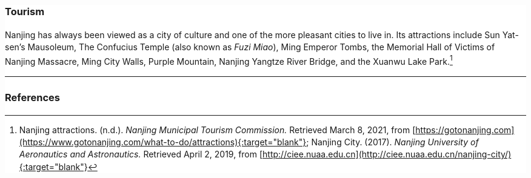 ### **Tourism**

Nanjing has always been viewed as a city of culture and one of the more pleasant cities to live in. Its attractions include Sun Yat-sen’s Mausoleum, The Confucius Temple (also known as *Fuzi Miao*), Ming Emperor Tombs, the Memorial Hall of Victims of Nanjing Massacre, Ming City Walls, Purple Mountain, Nanjing Yangtze River Bridge, and the Xuanwu Lake Park.[^24]

---
### **References**
[^1]: Nanjing (Jiangsu) city information. (2021, January 28). *HKTDC Research*. Retrieved March 8, 2021, from [http://research.hktdc.com/en/](https://research.hktdc.com/en/data-and-profiles/mcpc/provinces/jiangsu/nanjing){:target="_blank"}

[^2]: China CN: Land area of administrative zone: Jiangsu: Nanjing. (n.d.). *CEIC Data.* Retrieved March 8, 2021, from [https://www.ceicdata.com](https://www.ceicdata.com/en/china/land-area-of-administrative-zone-prefecture-level-city/cn-land-area-of-administrative-zone-jiangsu-nanjing){:target="_blank"}

[^3]: Nanjing (Jiangsu) city information. (2021, January 28). *HKTDC Research*. Retrieved March 8, 2021, from [http://research.hktdc.com/en/](https://research.hktdc.com/en/data-and-profiles/mcpc/provinces/jiangsu/nanjing){:target="_blank"}

[^4]: Han Liming elected mayor of Nanjing. (2020, December 1). *Xinhuanet.* Retrieved March 8, 2021, from [[http://www.xinhuanet.com]([http://www.xinhuanet.com/english/2020-01/12/c_138698695.htm#:~:text=NANJING%2C%20Jan.,China's%20Jiangsu%20Province%2C%20on%20Sunday](http://www.xinhuanet.com/english/2020-01/12/c_138698695.htm#:~:text=NANJING%2C Jan.,China's Jiangsu Province%2C on Sunday).){:target="_blank"}

[^5]: Nanjing (Jiangsu) city information. (2021, January 28). *HKTDC Research*. Retrieved March 8, 2021, from [http://research.hktdc.com/en/](https://research.hktdc.com/en/data-and-profiles/mcpc/provinces/jiangsu/nanjing){:target="_blank"}

[^6]: General Introduction of Nanjing. (2014, March 5). *Nanjing, China.* Retrieved April 8, 2024, from: [http://english.nanjing.gov.cn](https://english.nanjing.gov.cn/gynj/overview/201403/t20140325_1946035.html){:target="_blank"}

[^7]: Charming Nanjing, the magnificent city. (2015, July 6). *Nanjing, China.* Retrieved April 8, 2024, from: [http://english.nanjing.gov.cn](http://english.nanjing.gov.cn/gynj/overview/201507/t20150706_1946036.html){:target="_blank"}; Zeng, Z., &amp; Kuo, P-C. (2019). Nanjing. *Encyclopaedia Britannica.* Retrieved March 8, 2021, from [https://www.britannica.com](https://www.britannica.com/place/Nanjing-China){:target="_blank"}

[^8]: General introduction of Nanjing. (2014, March 25). *Nanjing, China.* Retrieved March 8, 2021, from [http://english.nanjing.gov.cn](http://english.nanjing.gov.cn/gynj/overview/201403/t20140325_1946035.html){:target="_blank"}

[^9]: Zeng, Z., &amp; Kuo, P-C. (2019). Nanjing. *Encyclopaedia Britannica.* Retrieved March 8, 2021, from [https://www.britannica.com](https://www.britannica.com/place/Nanjing-China){:target="_blank"}

[^10]: Nanjing office. (2019). *Bay Area Council.* Retrieved March 8, 2021, from [https://www.bayareacouncil.org](https://www.bayareacouncil.org/issues-initiatives/china-policy-overview/nanjing-office/){:target="_blank"}

[^11]: Nanjing office. (2019). *Bay Area Council.* Retrieved March 8, 2021, from [https://www.bayareacouncil.org](https://www.bayareacouncil.org/issues-initiatives/china-policy-overview/nanjing-office/){:target="_blank"}

[^12]: Nanjing office. (2019). *Bay Area Council.* Retrieved March 8, 2021, from [https://www.bayareacouncil.org](https://www.bayareacouncil.org/issues-initiatives/china-policy-overview/nanjing-office/){:target="_blank"}

[^13]: World University Ranking 2020. (2020). *Times Higher Education.* Retrieved March 8, 2021, from [https://www.timeshighereducation.com](https://www.timeshighereducation.com/world-university-rankings/2020/world-ranking#!/page/0/length/25/sort_by/rank/sort_order/asc/cols/stats){:target="_blank"}

[^14]: Nanjing office. (2019). *Bay Area Council.* Retrieved March 8, 2021, from [https://www.bayareacouncil.org](https://www.bayareacouncil.org/issues-initiatives/china-policy-overview/nanjing-office/){:target="_blank"}

[^15]: Nanjing, city of innovation cum Singapore Nanjing Eco Hi-tech Island Investment Seminar. (2019). *sgsme.sg.* Retrieved March 8, 2021, from [https://www.sgsme.sg](https://www.sgsme.sg/events/nanjing-city-innovation-cum-singapore-nanjing-eco-hi-tech-island-investment-seminar){:target="blank"}; Nanjing (Jiangsu) city information. (2021, January 28). *HKTDC Research*. Retrieved March 8, 2021, from [http://research.hktdc.com/en/](https://research.hktdc.com/en/data-and-profiles/mcpc/provinces/jiangsu/nanjing){:target="blank"}

[^16]: Chinese cities of opportunity 2020. (2020). PwC China. Retrieved March 8, 2021, from [https://www.pwccn.com](https://www.pwccn.com/en/research-and-insights/chinese-cities-of-opportunities-2020-report.pdf){:target="_blank"}

[^17]: City profiling study of China: Nanjing City. (2016, November). Euromonitor International, &amp; United States Department of Agriculture Foreign Agricultural Service.. Retrieved March 8, 2021, from [https://gain.fas.usda.gov](https://gain.fas.usda.gov/Recent GAIN Publications/Emerging City Market Report - Nanjing_Shanghai ATO_China - Peoples Republic of_3-1-2018.pdf)){:target="_blank"}

[^18]: Nanjing, city of innovation cum Singapore Nanjing Eco Hi-tech Island Investment Seminar. (2019). sgsme.sg. Retrieved March 8, 2021, from [https://www.sgsme.sg](https://www.sgsme.sg/events/nanjing-city-innovation-cum-singapore-nanjing-eco-hi-tech-island-investment-seminar){:target="_blank"}


[^19]: City profiling study of China: Nanjing City. (2016, November). Euromonitor International, &amp; United States Department of Agriculture Foreign Agricultural Service. Retrieved March 8, 2021, from [https://gain.fas.usda.gov](https://gain.fas.usda.gov/Recent%20GAIN%20Publications/Emerging%20City%20Market%20Report%20-%20Nanjing_Shanghai%20ATO_China%20-%20Peoples%20Republic%20of_3-1-2018.pdf){:target="_blank"}
[^20]: Lung, N. (2018, June 5). Singapore and Nanjing deepen collaboration on AI and sustainable urban solutions. *OpenGov.* Retrieved March 8, 2021, from [https://www.opengovasia.com](https://www.opengovasia.com/singapore-and-nanjing-deepen-collaboration-on-ai-and-sustainable-urban-solutions/){:target="_blank"}
[^21]: Luo, S. (2017, June 30). Singapore and Nanjing ink logistics partnerships. *The Business Times.* Retrieved March 8, 2021, from [https://www.businesstimes.com.sg](https://www.businesstimes.com.sg/companies-markets/singapore-and-nanjing-ink-logistics-partnerships){:target="blank"}; Lung, N. (2018, June 5). Singapore and Nanjing deepen collaboration on AI and sustainable urban solutions. *OpenGov* Retrieved March 8, 2021, from [https://www.opengovasia.com](https://www.opengovasia.com/singapore-and-nanjing-deepen-collaboration-on-ai-and-sustainable-urban-solutions/){:target="blank"}
[^22]: Lung, N. (2018, June 5). Singapore and Nanjing deepen collaboration on AI and sustainable urban solutions. OpenGov. Retrieved March 8, 2021, from [https://www.opengovasia.com](https://www.opengovasia.com/singapore-and-nanjing-deepen-collaboration-on-ai-and-sustainable-urban-solutions/){:target="_blank"}
[^23]: Project overview: Heightened attention from top leaders. (n.d.). *Sino-Singapore Nanjing Eco Hi-tech Island Development Co. Ltd*. Retrieved March 8, 2021, from [http://www.sneco.com](http://www.sneco.com/en/index/about.html){:target="_blank"}
[^24]: Nanjing attractions. (n.d.). *Nanjing Municipal Tourism Commission.* Retrieved March 8, 2021, from [https://gotonanjing.com](https://www.gotonanjing.com/what-to-do/attractions){:target="blank"}; Nanjing City. (2017). *Nanjing University of Aeronautics and Astronautics.* Retrieved April 2, 2019, from [http://ciee.nuaa.edu.cn](http://ciee.nuaa.edu.cn/nanjing-city/){:target="blank"}